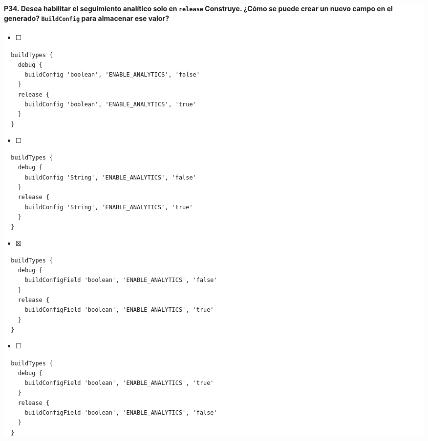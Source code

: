 #### P34. Desea habilitar el seguimiento analítico solo en `release` Construye. ¿Cómo se puede crear un nuevo campo en el generado? `BuildConfig` para almacenar ese valor?

- [ ]

```
  buildTypes {
    debug {
      buildConfig 'boolean', 'ENABLE_ANALYTICS', 'false'
    }
    release {
      buildConfig 'boolean', 'ENABLE_ANALYTICS', 'true'
    }
  }
```

- [ ]

```
  buildTypes {
    debug {
      buildConfig 'String', 'ENABLE_ANALYTICS', 'false'
    }
    release {
      buildConfig 'String', 'ENABLE_ANALYTICS', 'true'
    }
  }
```

- [x]

```
  buildTypes {
    debug {
      buildConfigField 'boolean', 'ENABLE_ANALYTICS', 'false'
    }
    release {
      buildConfigField 'boolean', 'ENABLE_ANALYTICS', 'true'
    }
  }
```

- [ ]

```
  buildTypes {
    debug {
      buildConfigField 'boolean', 'ENABLE_ANALYTICS', 'true'
    }
    release {
      buildConfigField 'boolean', 'ENABLE_ANALYTICS', 'false'
    }
  }
```
